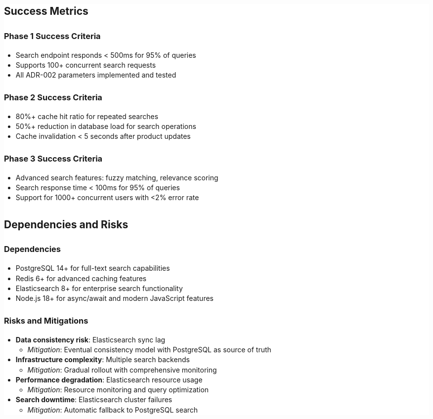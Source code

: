 ## Success Metrics

### Phase 1 Success Criteria
- Search endpoint responds < 500ms for 95% of queries
- Supports 100+ concurrent search requests
- All ADR-002 parameters implemented and tested

### Phase 2 Success Criteria
- 80%+ cache hit ratio for repeated searches
- 50%+ reduction in database load for search operations
- Cache invalidation < 5 seconds after product updates

### Phase 3 Success Criteria
- Advanced search features: fuzzy matching, relevance scoring
- Search response time < 100ms for 95% of queries
- Support for 1000+ concurrent users with <2% error rate

## Dependencies and Risks

### Dependencies
- PostgreSQL 14+ for full-text search capabilities
- Redis 6+ for advanced caching features
- Elasticsearch 8+ for enterprise search functionality
- Node.js 18+ for async/await and modern JavaScript features

### Risks and Mitigations
- **Data consistency risk**: Elasticsearch sync lag
  - *Mitigation*: Eventual consistency model with PostgreSQL as source of truth
- **Infrastructure complexity**: Multiple search backends
  - *Mitigation*: Gradual rollout with comprehensive monitoring
- **Performance degradation**: Elasticsearch resource usage
  - *Mitigation*: Resource monitoring and query optimization
- **Search downtime**: Elasticsearch cluster failures
  - *Mitigation*: Automatic fallback to PostgreSQL search